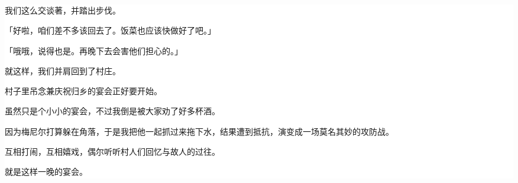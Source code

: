 我们这么交谈著，并踏出步伐。

「好啦，咱们差不多该回去了。饭菜也应该快做好了吧。」

「哦哦，说得也是。再晚下去会害他们担心的。」

就这样，我们并肩回到了村庄。

村子里吊念兼庆祝归乡的宴会正好要开始。

虽然只是个小小的宴会，不过我倒是被大家劝了好多杯酒。

因为梅尼尔打算躲在角落，于是我把他一起抓过来拖下水，结果遭到抵抗，演变成一场莫名其妙的攻防战。

互相打闹，互相嬉戏，偶尔听听村人们回忆与故人的过往。

就是这样一晚的宴会。

